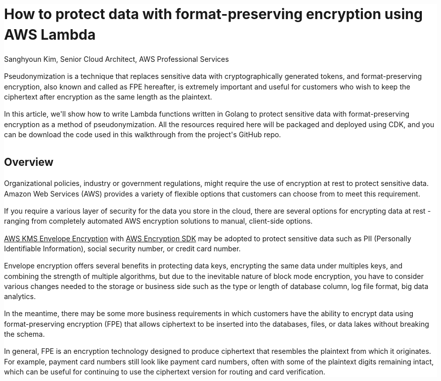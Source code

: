 # How to protect data with format-preserving encryption using AWS Lambda

Sanghyoun Kim, Senior Cloud Architect, AWS Professional Services

Pseudonymization is a technique that replaces sensitive data with
cryptographically generated tokens, and format-preserving encryption,
also known and called as FPE hereafter, is extremely important and
useful for customers who wish to keep the ciphertext after encryption as
the same length as the plaintext.

In this article, we'll show how to write Lambda functions written in
Golang to protect sensitive data with format-preserving encryption as a
method of pseudonymization. All the resources required here will be
packaged and deployed using CDK, and you can be download the code used
in this walkthrough from the project's GitHub repo.

## Overview

Organizational policies, industry or government regulations, might
require the use of encryption at rest to protect sensitive data. Amazon
Web Services (AWS) provides a variety of flexible options that customers
can choose from to meet this requirement.

If you require a various layer of security for the data you store in the
cloud, there are several options for encrypting data at rest - ranging
from completely automated AWS encryption solutions to manual,
client-side options.

[AWS KMS Envelope
Encryption](https://docs.aws.amazon.com/kms/latest/developerguide/concepts.html#enveloping)
with [AWS Encryption
SDK](https://docs.aws.amazon.com/encryption-sdk/latest/developer-guide/java-example-code.html)
may be adopted to protect sensitive data such as PII (Personally
Identifiable Information), social security number, or credit card
number.

Envelope encryption offers several benefits in protecting data keys,
encrypting the same data under multiples keys, and combining the
strength of multiple algorithms, but due to the inevitable nature of
block mode encryption, you have to consider various changes needed to
the storage or business side such as the type or length of database
column, log file format, big data analytics.

In the meantime, there may be some more business requirements in which
customers have the ability to encrypt data using format-preserving
encryption (FPE) that allows ciphertext to be inserted into the
databases, files, or data lakes without breaking the schema.

In general, FPE is an encryption technology designed to produce
ciphertext that resembles the plaintext from which it originates. For
example, payment card numbers still look like payment card numbers,
often with some of the plaintext digits remaining intact, which can be
useful for continuing to use the ciphertext version for routing and card
verification.
